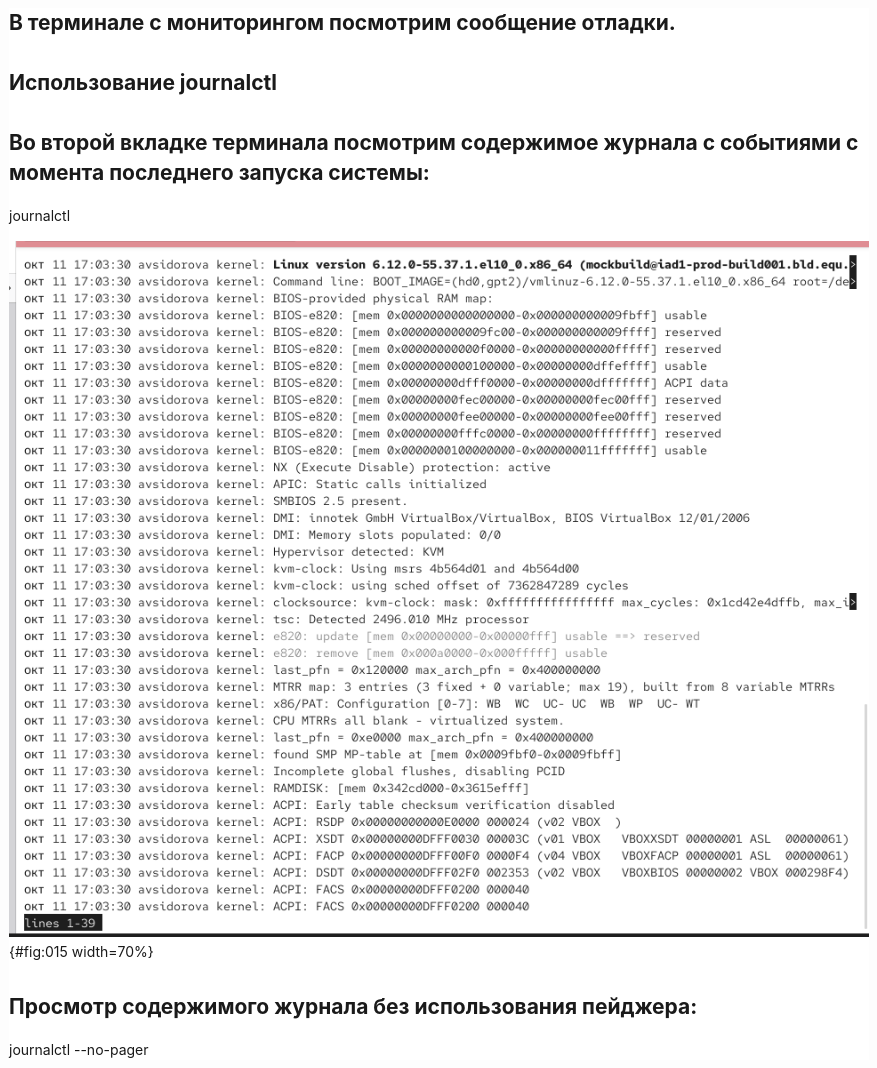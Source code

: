 ## В терминале с мониторингом посмотрим сообщение отладки. 

## Использование journalctl

## Во второй вкладке терминала посмотрим содержимое журнала с событиями с момента последнего запуска системы:

journalctl 

![journalctl](image/3.1.png){#fig:015 width=70%}

## Просмотр содержимого журнала без использования пейджера:

journalctl --no-pager  
